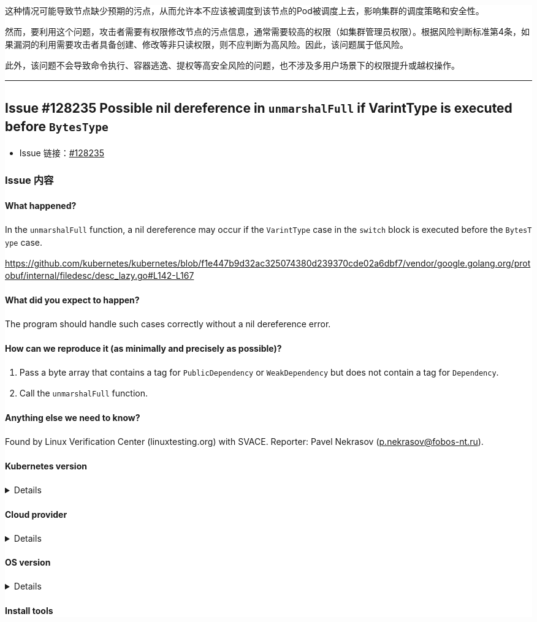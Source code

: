 这种情况可能导致节点缺少预期的污点，从而允许本不应该被调度到该节点的Pod被调度上去，影响集群的调度策略和安全性。

然而，要利用这个问题，攻击者需要有权限修改节点的污点信息，通常需要较高的权限（如集群管理员权限）。根据风险判断标准第4条，如果漏洞的利用需要攻击者具备创建、修改等非只读权限，则不应判断为高风险。因此，该问题属于低风险。

此外，该问题不会导致命令执行、容器逃逸、提权等高安全风险的问题，也不涉及多用户场景下的权限提升或越权操作。

---

## Issue #128235 Possible nil dereference in `unmarshalFull` if VarintType is executed before `BytesType`

- Issue 链接：[#128235](https://github.com/kubernetes/kubernetes/issues/128235)

### Issue 内容

#### What happened?

In the `unmarshalFull` function, a nil dereference may occur if the `VarintType` case in the `switch` block is executed before the `BytesType` case.


https://github.com/kubernetes/kubernetes/blob/f1e447b9d32ac325074380d239370cde02a6dbf7/vendor/google.golang.org/protobuf/internal/filedesc/desc_lazy.go#L142-L167

#### What did you expect to happen?

The program should handle such cases correctly without a nil dereference error.

#### How can we reproduce it (as minimally and precisely as possible)?

1. Pass a byte array that contains a tag for `PublicDependency` or `WeakDependency` but does not contain a tag for `Dependency`.

3. Call the `unmarshalFull` function.

#### Anything else we need to know?

Found by Linux Verification Center (linuxtesting.org) with SVACE.
Reporter: Pavel Nekrasov ([p.nekrasov@fobos-nt.ru](mailto:p.nekrasov@fobos-nt.ru)).

#### Kubernetes version

<details></details>


#### Cloud provider

<details></details>


#### OS version

<details></details>


#### Install tools
